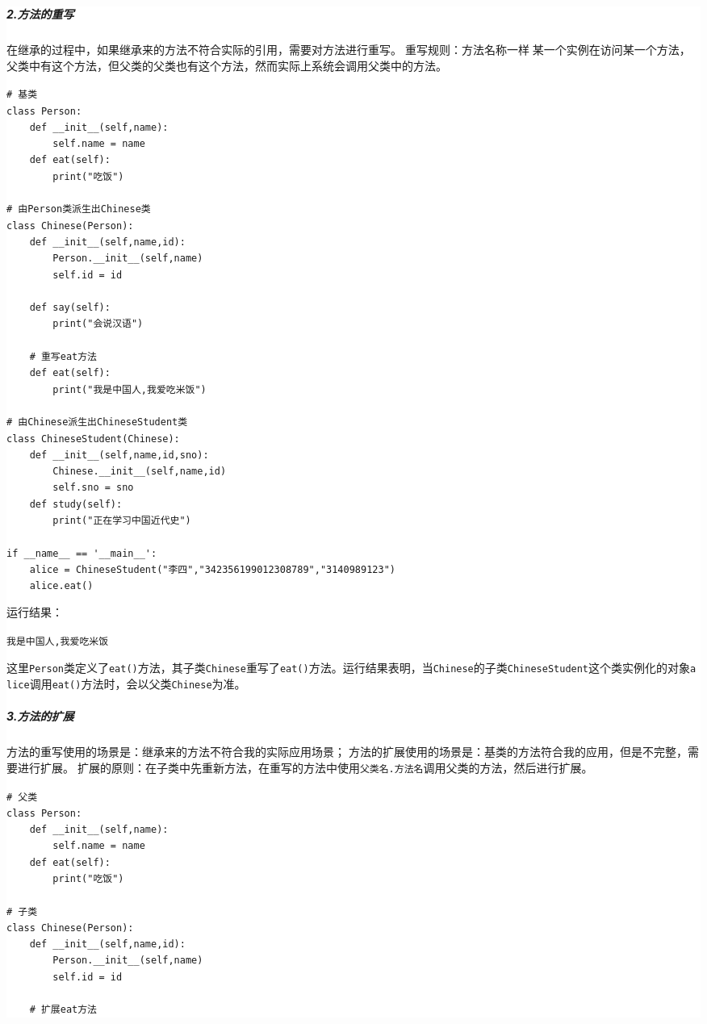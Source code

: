 ```
```
##### 2.方法的重写
在继承的过程中，如果继承来的方法不符合实际的引用，需要对方法进行重写。
重写规则：方法名称一样
某一个实例在访问某一个方法，父类中有这个方法，但父类的父类也有这个方法，然而实际上系统会调用父类中的方法。
```
# 基类
class Person:
    def __init__(self,name):
        self.name = name
    def eat(self):
        print("吃饭")

# 由Person类派生出Chinese类
class Chinese(Person):
    def __init__(self,name,id):
        Person.__init__(self,name)
        self.id = id

    def say(self):
        print("会说汉语")

    # 重写eat方法
    def eat(self):
        print("我是中国人,我爱吃米饭")

# 由Chinese派生出ChineseStudent类
class ChineseStudent(Chinese):
    def __init__(self,name,id,sno):
        Chinese.__init__(self,name,id)
        self.sno = sno
    def study(self):
        print("正在学习中国近代史")

if __name__ == '__main__':
    alice = ChineseStudent("李四","342356199012308789","3140989123")
    alice.eat()
```
运行结果：
```
我是中国人,我爱吃米饭
```
这里`Person`类定义了`eat()`方法，其子类`Chinese`重写了`eat()`方法。运行结果表明，当`Chinese`的子类`ChineseStudent`这个类实例化的对象`alice`调用`eat()`方法时，会以父类`Chinese`为准。
##### 3.方法的扩展
方法的重写使用的场景是：继承来的方法不符合我的实际应用场景；
方法的扩展使用的场景是：基类的方法符合我的应用，但是不完整，需要进行扩展。
扩展的原则：在子类中先重新方法，在重写的方法中使用`父类名.方法名`调用父类的方法，然后进行扩展。
```
# 父类
class Person:
    def __init__(self,name):
        self.name = name
    def eat(self):
        print("吃饭")

# 子类
class Chinese(Person):
    def __init__(self,name,id):
        Person.__init__(self,name)
        self.id = id

    # 扩展eat方法
```